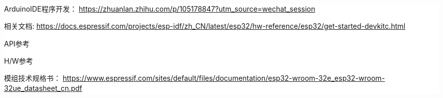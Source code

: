 ArduinoIDE程序开发：
<https://zhuanlan.zhihu.com/p/105178847?utm_source=wechat_session>

相关文档:
<https://docs.espressif.com/projects/esp-idf/zh_CN/latest/esp32/hw-reference/esp32/get-started-devkitc.html>


API参考

H/W参考

模组技术规格书：
<https://www.espressif.com/sites/default/files/documentation/esp32-wroom-32e_esp32-wroom-32ue_datasheet_cn.pdf>